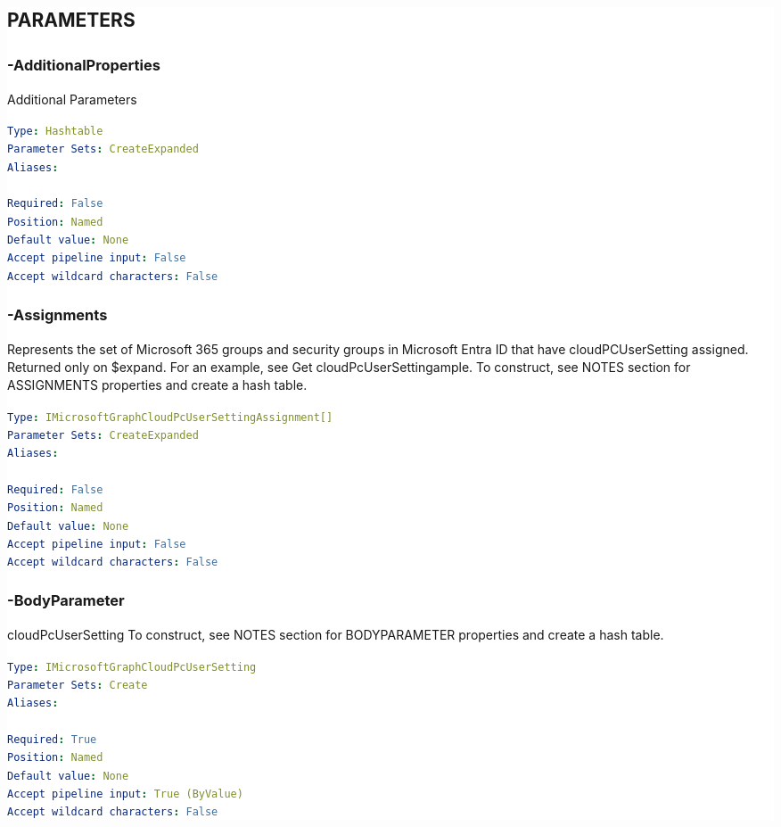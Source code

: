 ## PARAMETERS

### -AdditionalProperties
Additional Parameters

```yaml
Type: Hashtable
Parameter Sets: CreateExpanded
Aliases:

Required: False
Position: Named
Default value: None
Accept pipeline input: False
Accept wildcard characters: False
```

### -Assignments
Represents the set of Microsoft 365 groups and security groups in Microsoft Entra ID that have cloudPCUserSetting assigned.
Returned only on $expand.
For an example, see Get cloudPcUserSettingample.
To construct, see NOTES section for ASSIGNMENTS properties and create a hash table.

```yaml
Type: IMicrosoftGraphCloudPcUserSettingAssignment[]
Parameter Sets: CreateExpanded
Aliases:

Required: False
Position: Named
Default value: None
Accept pipeline input: False
Accept wildcard characters: False
```

### -BodyParameter
cloudPcUserSetting
To construct, see NOTES section for BODYPARAMETER properties and create a hash table.

```yaml
Type: IMicrosoftGraphCloudPcUserSetting
Parameter Sets: Create
Aliases:

Required: True
Position: Named
Default value: None
Accept pipeline input: True (ByValue)
Accept wildcard characters: False
```
